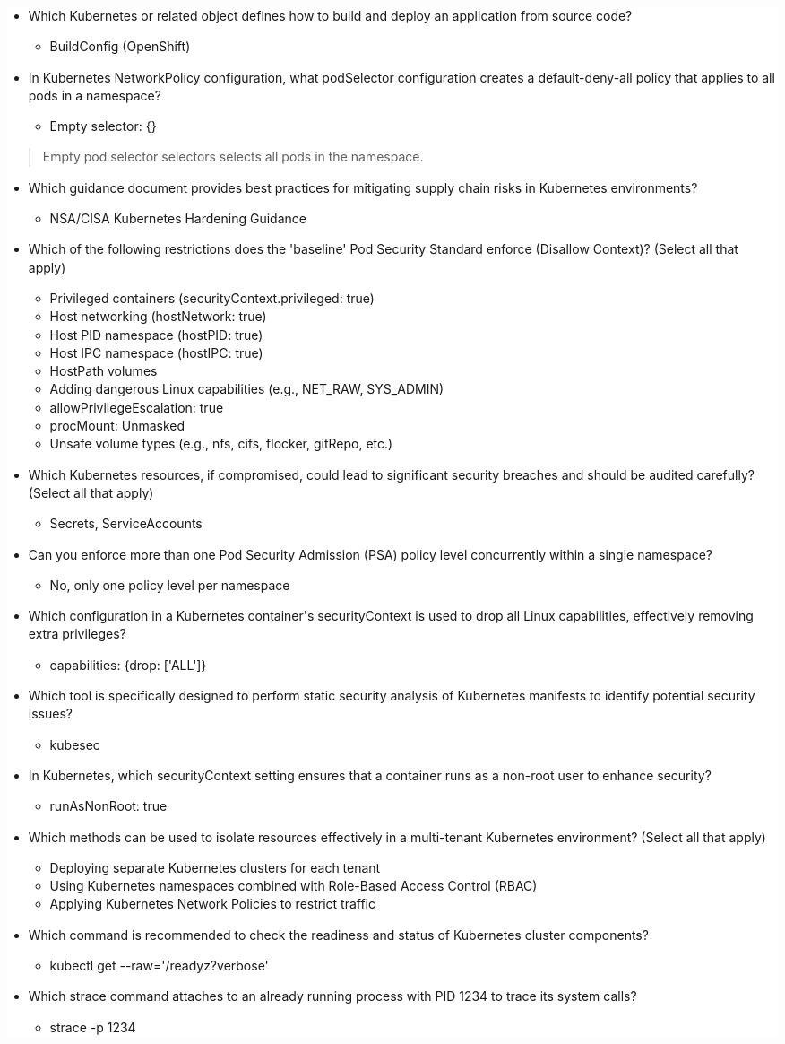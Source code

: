 - Which Kubernetes or related object defines how to build and deploy an application from source code?
  - BuildConfig (OpenShift)

- In Kubernetes NetworkPolicy configuration, what podSelector configuration creates a default-deny-all policy that applies to all pods in a namespace?
  - Empty selector: {}
> Empty pod selector selectors selects all pods in the namespace.

- Which guidance document provides best practices for mitigating supply chain risks in Kubernetes environments?
  - NSA/CISA Kubernetes Hardening Guidance

- Which of the following restrictions does the 'baseline' Pod Security Standard enforce (Disallow Context)? (Select all that apply)
  - Privileged containers (securityContext.privileged: true)
  - Host networking (hostNetwork: true)
  - Host PID namespace (hostPID: true)
  - Host IPC namespace (hostIPC: true)
  - HostPath volumes
  - Adding dangerous Linux capabilities (e.g., NET_RAW, SYS_ADMIN)
  - allowPrivilegeEscalation: true
  - procMount: Unmasked
  - Unsafe volume types (e.g., nfs, cifs, flocker, gitRepo, etc.)

- Which Kubernetes resources, if compromised, could lead to significant security breaches and should be audited carefully? (Select all that apply)
  - Secrets, ServiceAccounts

- Can you enforce more than one Pod Security Admission (PSA) policy level concurrently within a single namespace?
  - No, only one policy level per namespace

- Which configuration in a Kubernetes container's securityContext is used to drop all Linux capabilities, effectively removing extra privileges?
  - capabilities: {drop: ['ALL']}

- Which tool is specifically designed to perform static security analysis of Kubernetes manifests to identify potential security issues?
  - kubesec

- In Kubernetes, which securityContext setting ensures that a container runs as a non-root user to enhance security?
  - runAsNonRoot: true

- Which methods can be used to isolate resources effectively in a multi-tenant Kubernetes environment? (Select all that apply)
  - Deploying separate Kubernetes clusters for each tenant
  - Using Kubernetes namespaces combined with Role-Based Access Control (RBAC)
  - Applying Kubernetes Network Policies to restrict traffic

- Which command is recommended to check the readiness and status of Kubernetes cluster components?
  - kubectl get --raw='/readyz?verbose'

- Which strace command attaches to an already running process with PID 1234 to trace its system calls?
  - strace -p 1234
